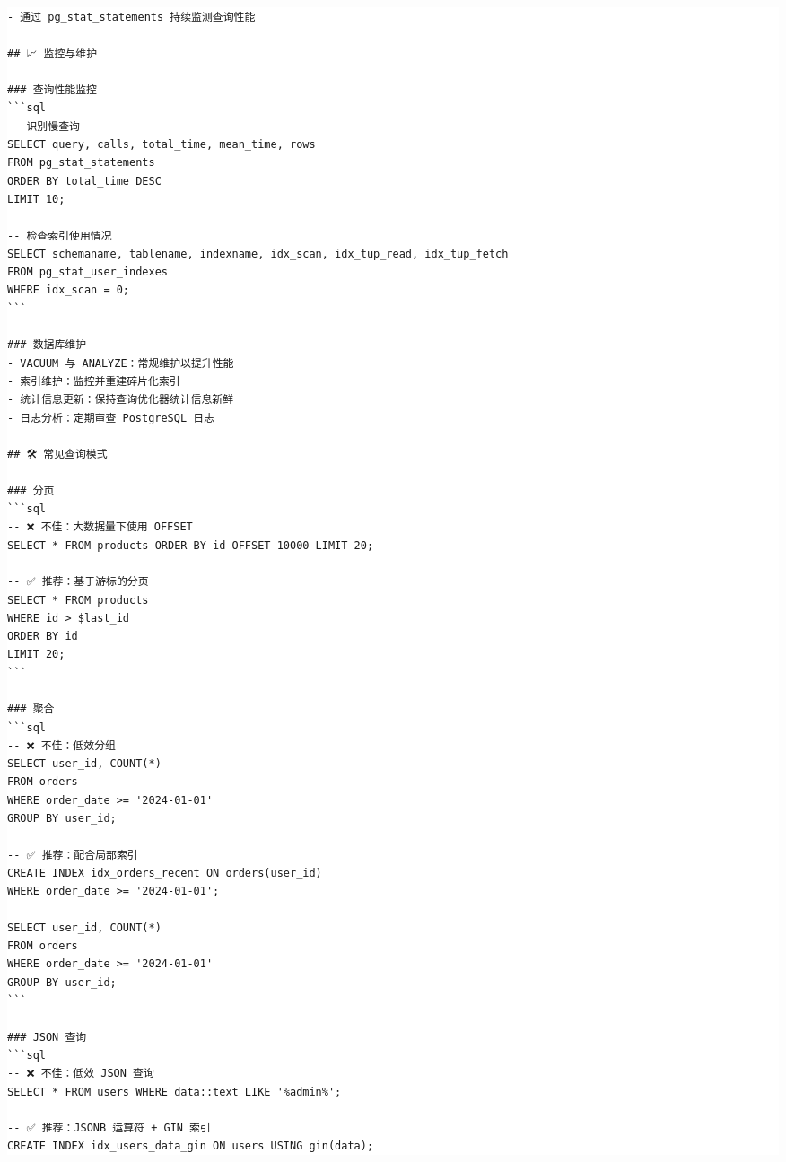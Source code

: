 ````prompt
- 通过 pg_stat_statements 持续监测查询性能

## 📈 监控与维护

### 查询性能监控
```sql
-- 识别慢查询
SELECT query, calls, total_time, mean_time, rows
FROM pg_stat_statements
ORDER BY total_time DESC
LIMIT 10;

-- 检查索引使用情况
SELECT schemaname, tablename, indexname, idx_scan, idx_tup_read, idx_tup_fetch
FROM pg_stat_user_indexes
WHERE idx_scan = 0;
```

### 数据库维护
- VACUUM 与 ANALYZE：常规维护以提升性能
- 索引维护：监控并重建碎片化索引
- 统计信息更新：保持查询优化器统计信息新鲜
- 日志分析：定期审查 PostgreSQL 日志

## 🛠️ 常见查询模式

### 分页
```sql
-- ❌ 不佳：大数据量下使用 OFFSET
SELECT * FROM products ORDER BY id OFFSET 10000 LIMIT 20;

-- ✅ 推荐：基于游标的分页
SELECT * FROM products
WHERE id > $last_id
ORDER BY id
LIMIT 20;
```

### 聚合
```sql
-- ❌ 不佳：低效分组
SELECT user_id, COUNT(*)
FROM orders
WHERE order_date >= '2024-01-01'
GROUP BY user_id;

-- ✅ 推荐：配合局部索引
CREATE INDEX idx_orders_recent ON orders(user_id)
WHERE order_date >= '2024-01-01';

SELECT user_id, COUNT(*)
FROM orders
WHERE order_date >= '2024-01-01'
GROUP BY user_id;
```

### JSON 查询
```sql
-- ❌ 不佳：低效 JSON 查询
SELECT * FROM users WHERE data::text LIKE '%admin%';

-- ✅ 推荐：JSONB 运算符 + GIN 索引
CREATE INDEX idx_users_data_gin ON users USING gin(data);

````